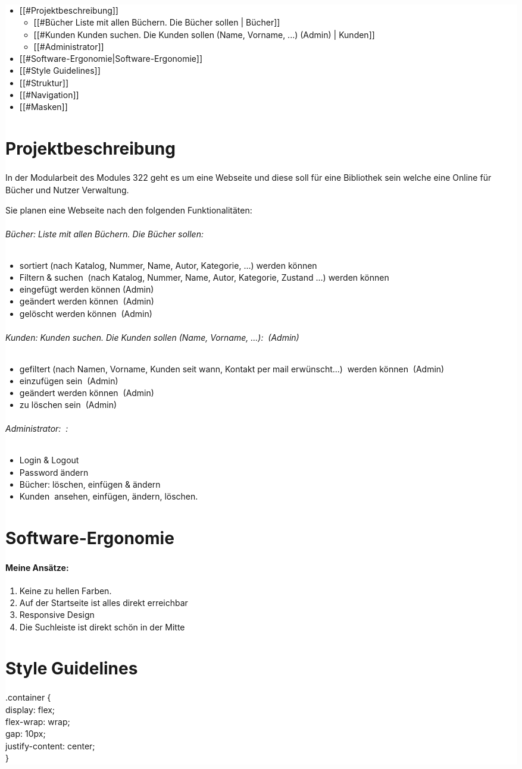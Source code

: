
- [[#Projektbeschreibung]]
	- [[#Bücher Liste mit allen Büchern. Die Bücher sollen | Bücher]]
	- [[#Kunden Kunden suchen. Die Kunden sollen (Name, Vorname, ...) (Admin) | Kunden]]
	- [[#Administrator]]
- [[#Software-Ergonomie|Software-Ergonomie]]
- [[#Style Guidelines]]
- [[#Struktur]]
- [[#Navigation]]
- [[#Masken]]

# Projektbeschreibung

In der Modularbeit des Modules 322 geht es um eine Webseite und diese soll für eine Bibliothek sein welche eine Online für Bücher und Nutzer Verwaltung. 

Sie planen eine Webseite nach den folgenden Funktionalitäten: 

###### Bücher: Liste mit allen Büchern. Die Bücher sollen:
- sortiert (nach Katalog, Nummer, Name, Autor, Kategorie, ...) werden können 
- Filtern & suchen  (nach Katalog, Nummer, Name, Autor, Kategorie, Zustand ...) werden können 
- eingefügt werden können (Admin)
- geändert werden können  (Admin)
- gelöscht werden können  (Admin)

###### Kunden: Kunden suchen. Die Kunden sollen (Name, Vorname, ...):  (Admin)
- gefiltert (nach Namen, Vorname, Kunden seit wann, Kontakt per mail erwünscht...)  werden können  (Admin)
- einzufügen sein  (Admin)
- geändert werden können  (Admin)
- zu löschen sein  (Admin)

###### Administrator:  :  
- Login & Logout
- Password ändern
- Bücher: löschen, einfügen & ändern
- Kunden  ansehen, einfügen, ändern, löschen.

# Software-Ergonomie
#### Meine Ansätze: 
1. Keine zu hellen Farben.
2. Auf der Startseite ist alles direkt erreichbar 
3. Responsive Design
4. Die Suchleiste ist direkt schön in der Mitte
# Style Guidelines
  
.container {  
    display: flex;  
    flex-wrap: wrap;  
    gap: 10px;  
    justify-content: center;  
}  
  